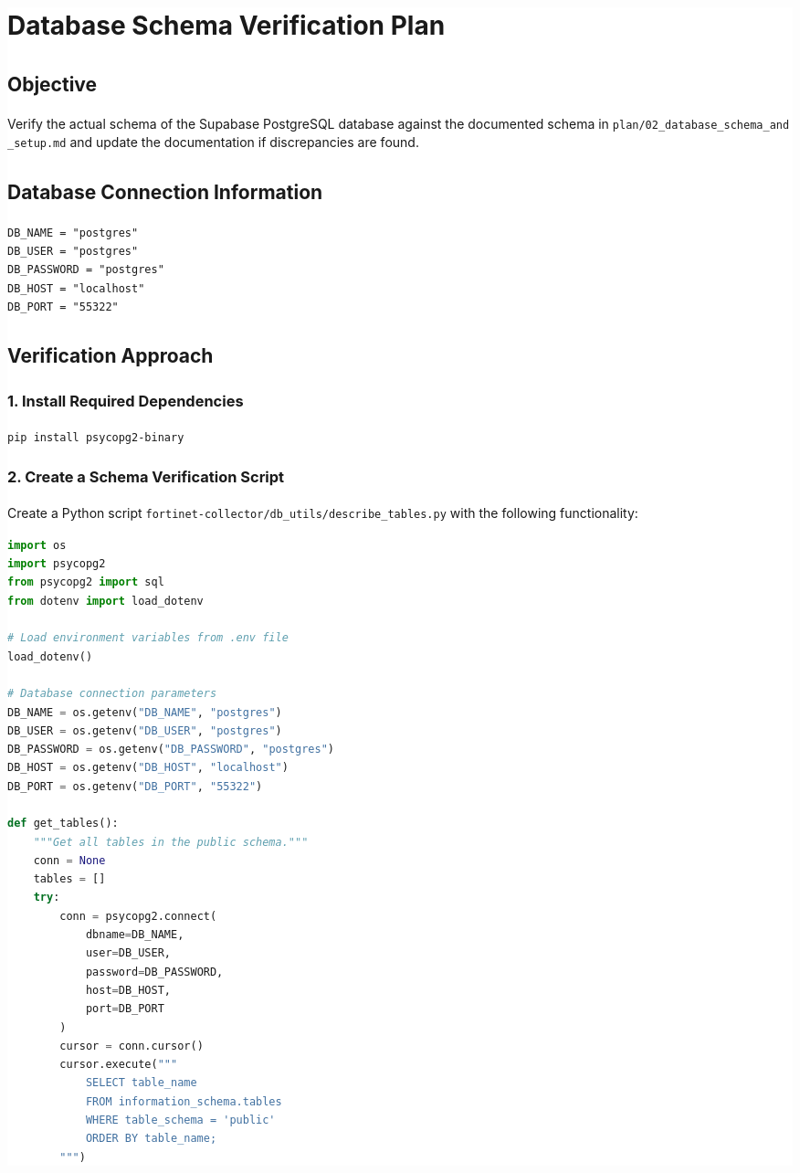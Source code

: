 # Database Schema Verification Plan

## Objective
Verify the actual schema of the Supabase PostgreSQL database against the documented schema in `plan/02_database_schema_and_setup.md` and update the documentation if discrepancies are found.

## Database Connection Information
```
DB_NAME = "postgres"
DB_USER = "postgres"
DB_PASSWORD = "postgres"
DB_HOST = "localhost"
DB_PORT = "55322"
```

## Verification Approach

### 1. Install Required Dependencies
```bash
pip install psycopg2-binary
```

### 2. Create a Schema Verification Script
Create a Python script `fortinet-collector/db_utils/describe_tables.py` with the following functionality:

```python
import os
import psycopg2
from psycopg2 import sql
from dotenv import load_dotenv

# Load environment variables from .env file
load_dotenv()

# Database connection parameters
DB_NAME = os.getenv("DB_NAME", "postgres")
DB_USER = os.getenv("DB_USER", "postgres")
DB_PASSWORD = os.getenv("DB_PASSWORD", "postgres")
DB_HOST = os.getenv("DB_HOST", "localhost")
DB_PORT = os.getenv("DB_PORT", "55322")

def get_tables():
    """Get all tables in the public schema."""
    conn = None
    tables = []
    try:
        conn = psycopg2.connect(
            dbname=DB_NAME,
            user=DB_USER,
            password=DB_PASSWORD,
            host=DB_HOST,
            port=DB_PORT
        )
        cursor = conn.cursor()
        cursor.execute("""
            SELECT table_name 
            FROM information_schema.tables 
            WHERE table_schema = 'public'
            ORDER BY table_name;
        """)
```
